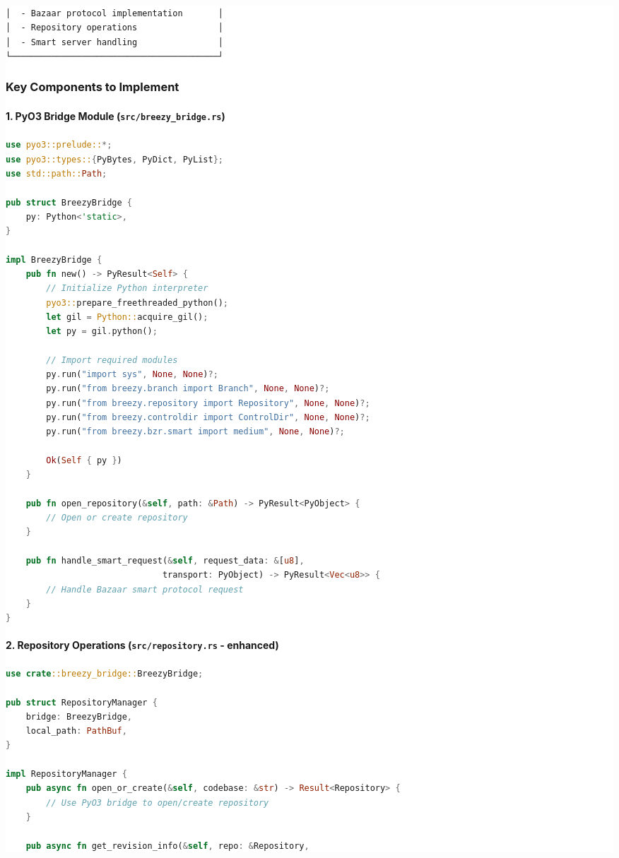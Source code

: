 ```
│  - Bazaar protocol implementation       │
│  - Repository operations                │
│  - Smart server handling                │
└─────────────────────────────────────────┘
```

### Key Components to Implement

#### 1. PyO3 Bridge Module (`src/breezy_bridge.rs`)

```rust
use pyo3::prelude::*;
use pyo3::types::{PyBytes, PyDict, PyList};
use std::path::Path;

pub struct BreezyBridge {
    py: Python<'static>,
}

impl BreezyBridge {
    pub fn new() -> PyResult<Self> {
        // Initialize Python interpreter
        pyo3::prepare_freethreaded_python();
        let gil = Python::acquire_gil();
        let py = gil.python();
        
        // Import required modules
        py.run("import sys", None, None)?;
        py.run("from breezy.branch import Branch", None, None)?;
        py.run("from breezy.repository import Repository", None, None)?;
        py.run("from breezy.controldir import ControlDir", None, None)?;
        py.run("from breezy.bzr.smart import medium", None, None)?;
        
        Ok(Self { py })
    }
    
    pub fn open_repository(&self, path: &Path) -> PyResult<PyObject> {
        // Open or create repository
    }
    
    pub fn handle_smart_request(&self, request_data: &[u8], 
                               transport: PyObject) -> PyResult<Vec<u8>> {
        // Handle Bazaar smart protocol request
    }
}
```

#### 2. Repository Operations (`src/repository.rs` - enhanced)

```rust
use crate::breezy_bridge::BreezyBridge;

pub struct RepositoryManager {
    bridge: BreezyBridge,
    local_path: PathBuf,
}

impl RepositoryManager {
    pub async fn open_or_create(&self, codebase: &str) -> Result<Repository> {
        // Use PyO3 bridge to open/create repository
    }
    
    pub async fn get_revision_info(&self, repo: &Repository, 
```